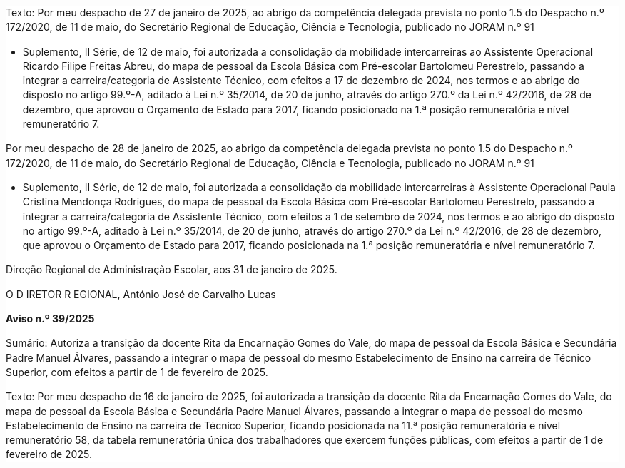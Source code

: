 Texto:
Por meu despacho de 27 de janeiro de 2025, ao abrigo da competência delegada prevista no ponto 1.5 do Despacho
n.º 172/2020, de 11 de maio, do Secretário Regional de Educação, Ciência e Tecnologia, publicado no JORAM n.º 91 
- Suplemento, II Série, de 12 de maio, foi autorizada a consolidação da mobilidade intercarreiras ao Assistente Operacional
Ricardo Filipe Freitas Abreu, do mapa de pessoal da Escola Básica com Pré-escolar Bartolomeu Perestrelo, passando a
integrar a carreira/categoria de Assistente Técnico, com efeitos a 17 de dezembro de 2024, nos termos e ao abrigo do disposto
no artigo 99.º-A, aditado à Lei n.º 35/2014, de 20 de junho, através do artigo 270.º da Lei n.º 42/2016, de 28 de dezembro, que
aprovou o Orçamento de Estado para 2017, ficando posicionado na 1.ª posição remuneratória e nível remuneratório 7.


Por meu despacho de 28 de janeiro de 2025, ao abrigo da competência delegada prevista no ponto 1.5 do Despacho
n.º 172/2020, de 11 de maio, do Secretário Regional de Educação, Ciência e Tecnologia, publicado no JORAM n.º 91 
- Suplemento, II Série, de 12 de maio, foi autorizada a consolidação da mobilidade intercarreiras à Assistente Operacional
Paula Cristina Mendonça Rodrigues, do mapa de pessoal da Escola Básica com Pré-escolar Bartolomeu Perestrelo, passando a
integrar a carreira/categoria de Assistente Técnico, com efeitos a 1 de setembro de 2024, nos termos e ao abrigo do disposto
no artigo 99.º-A, aditado à Lei n.º 35/2014, de 20 de junho, através do artigo 270.º da Lei n.º 42/2016, de 28 de dezembro, que
aprovou o Orçamento de Estado para 2017, ficando posicionada na 1.ª posição remuneratória e nível remuneratório 7.


Direção Regional de Administração Escolar, aos 31 de janeiro de 2025.

O D IRETOR R EGIONAL, António José de Carvalho Lucas


**Aviso n.º 39/2025**


Sumário:
Autoriza a transição da docente Rita da Encarnação Gomes do Vale, do mapa de pessoal da Escola Básica e Secundária Padre Manuel
Álvares, passando a integrar o mapa de pessoal do mesmo Estabelecimento de Ensino na carreira de Técnico Superior, com efeitos a
partir de 1 de fevereiro de 2025.

Texto:
Por meu despacho de 16 de janeiro de 2025, foi autorizada a transição da docente Rita da Encarnação Gomes do Vale, do
mapa de pessoal da Escola Básica e Secundária Padre Manuel Álvares, passando a integrar o mapa de pessoal do mesmo
Estabelecimento de Ensino na carreira de Técnico Superior, ficando posicionada na 11.ª posição remuneratória e nível
remuneratório 58, da tabela remuneratória única dos trabalhadores que exercem funções públicas, com efeitos a partir de 1 de
fevereiro de 2025.
